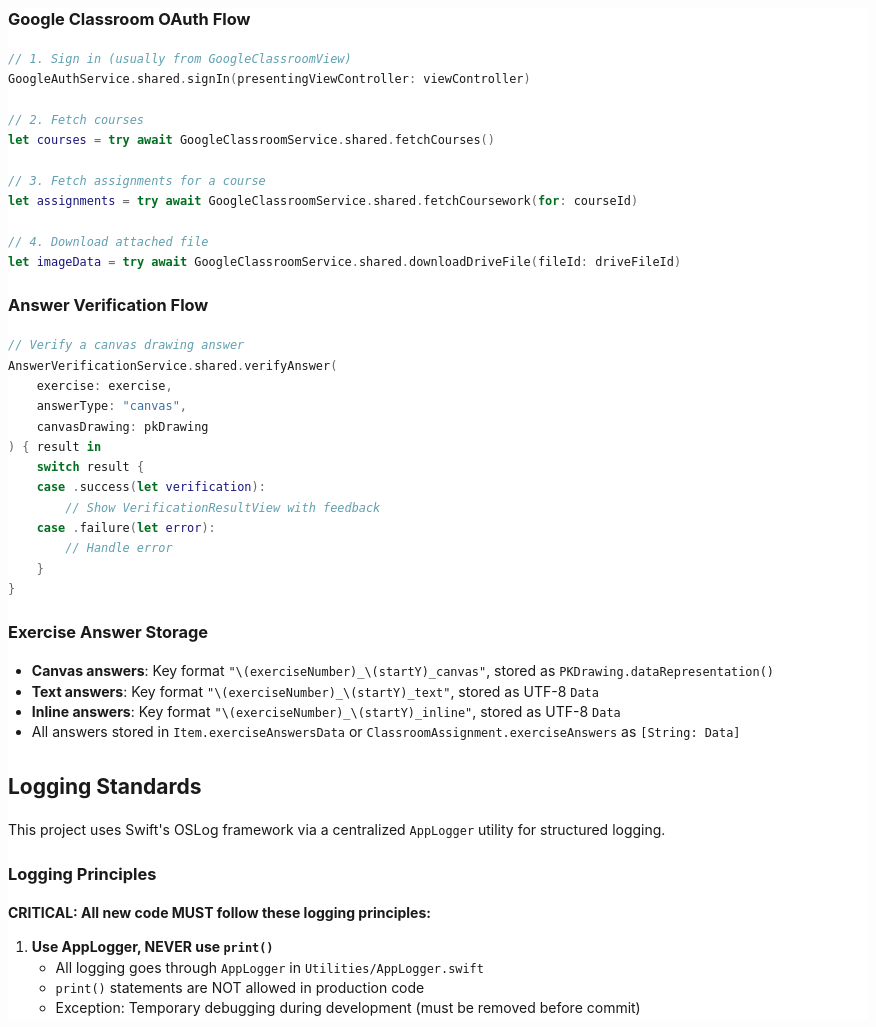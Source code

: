### Google Classroom OAuth Flow
```swift
// 1. Sign in (usually from GoogleClassroomView)
GoogleAuthService.shared.signIn(presentingViewController: viewController)

// 2. Fetch courses
let courses = try await GoogleClassroomService.shared.fetchCourses()

// 3. Fetch assignments for a course
let assignments = try await GoogleClassroomService.shared.fetchCoursework(for: courseId)

// 4. Download attached file
let imageData = try await GoogleClassroomService.shared.downloadDriveFile(fileId: driveFileId)
```

### Answer Verification Flow
```swift
// Verify a canvas drawing answer
AnswerVerificationService.shared.verifyAnswer(
    exercise: exercise,
    answerType: "canvas",
    canvasDrawing: pkDrawing
) { result in
    switch result {
    case .success(let verification):
        // Show VerificationResultView with feedback
    case .failure(let error):
        // Handle error
    }
}
```

### Exercise Answer Storage
- **Canvas answers**: Key format `"\(exerciseNumber)_\(startY)_canvas"`, stored as `PKDrawing.dataRepresentation()`
- **Text answers**: Key format `"\(exerciseNumber)_\(startY)_text"`, stored as UTF-8 `Data`
- **Inline answers**: Key format `"\(exerciseNumber)_\(startY)_inline"`, stored as UTF-8 `Data`
- All answers stored in `Item.exerciseAnswersData` or `ClassroomAssignment.exerciseAnswers` as `[String: Data]`

## Logging Standards

This project uses Swift's OSLog framework via a centralized `AppLogger` utility for structured logging.

### Logging Principles

**CRITICAL: All new code MUST follow these logging principles:**

1. **Use AppLogger, NEVER use `print()`**
   - All logging goes through `AppLogger` in `Utilities/AppLogger.swift`
   - `print()` statements are NOT allowed in production code
   - Exception: Temporary debugging during development (must be removed before commit)
